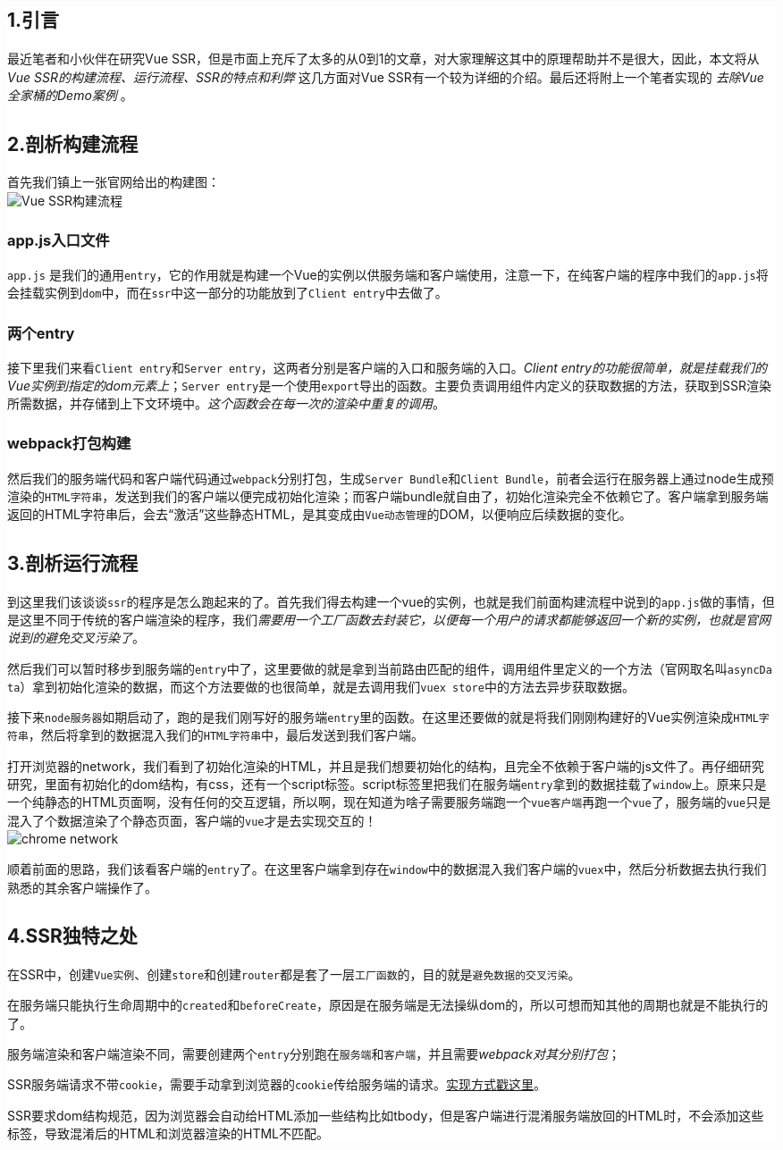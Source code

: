 ## 1.引言  
最近笔者和小伙伴在研究Vue SSR，但是市面上充斥了太多的从0到1的文章，对大家理解这其中的原理帮助并不是很大，因此，本文将从 *Vue SSR的构建流程、运行流程、SSR的特点和利弊* 这几方面对Vue SSR有一个较为详细的介绍。最后还将附上一个笔者实现的 *去除Vue全家桶的Demo案例* 。  

## 2.剖析构建流程  
首先我们镇上一张官网给出的构建图：  
![Vue SSR构建流程](https://pic3.zhimg.com/80/v2-8f5dc75e94e8cfe49416e460f6bd2a0e_hd.jpg)  

### app.js入口文件  
`app.js` 是我们的通用`entry`，它的作用就是构建一个Vue的实例以供服务端和客户端使用，注意一下，在纯客户端的程序中我们的`app.js`将会挂载实例到`dom`中，而在`ssr`中这一部分的功能放到了`Client entry`中去做了。  

### 两个entry  
接下里我们来看`Client entry`和`Server entry`，这两者分别是客户端的入口和服务端的入口。*Client entry的功能很简单，就是挂载我们的Vue实例到指定的dom元素上*；`Server entry`是一个使用`export`导出的函数。主要负责调用组件内定义的获取数据的方法，获取到SSR渲染所需数据，并存储到上下文环境中。*这个函数会在每一次的渲染中重复的调用*。  

### webpack打包构建  
然后我们的服务端代码和客户端代码通过`webpack`分别打包，生成`Server Bundle`和`Client Bundle`，前者会运行在服务器上通过node生成预渲染的`HTML字符串`，发送到我们的客户端以便完成初始化渲染；而客户端bundle就自由了，初始化渲染完全不依赖它了。客户端拿到服务端返回的HTML字符串后，会去“激活”这些静态HTML，是其变成由`Vue动态管理`的DOM，以便响应后续数据的变化。  

## 3.剖析运行流程  
到这里我们该谈谈`ssr`的程序是怎么跑起来的了。首先我们得去构建一个vue的实例，也就是我们前面构建流程中说到的`app.js`做的事情，但是这里不同于传统的客户端渲染的程序，我们*需要用一个工厂函数去封装它，以便每一个用户的请求都能够返回一个新的实例，也就是官网说到的避免交叉污染了*。  

然后我们可以暂时移步到服务端的`entry`中了，这里要做的就是拿到当前路由匹配的组件，调用组件里定义的一个方法（官网取名叫`asyncData`）拿到初始化渲染的数据，而这个方法要做的也很简单，就是去调用我们`vuex store`中的方法去异步获取数据。  

接下来`node服务器`如期启动了，跑的是我们刚写好的服务端`entry`里的函数。在这里还要做的就是将我们刚刚构建好的Vue实例渲染成`HTML字符串`，然后将拿到的数据混入我们的`HTML字符串`中，最后发送到我们客户端。  

打开浏览器的network，我们看到了初始化渲染的HTML，并且是我们想要初始化的结构，且完全不依赖于客户端的js文件了。再仔细研究研究，里面有初始化的dom结构，有css，还有一个script标签。script标签里把我们在服务端`entry`拿到的数据挂载了`window`上。原来只是一个纯静态的HTML页面啊，没有任何的交互逻辑，所以啊，现在知道为啥子需要服务端跑一个`vue客户端`再跑一个`vue`了，服务端的`vue`只是混入了个数据渲染了个静态页面，客户端的`vue`才是去实现交互的！   
![chrome network](https://pic1.zhimg.com/80/v2-8354c78be3249def1cfc6b40d795c3a4_hd.jpg)   

顺着前面的思路，我们该看客户端的`entry`了。在这里客户端拿到存在`window`中的数据混入我们客户端的`vuex`中，然后分析数据去执行我们熟悉的其余客户端操作了。  

## 4.SSR独特之处
在SSR中，创建`Vue实例`、创建`store`和创建`router`都是套了一层`工厂函数`的，目的就是`避免数据的交叉污染`。  

在服务端只能执行生命周期中的`created`和`beforeCreate`，原因是在服务端是无法操纵dom的，所以可想而知其他的周期也就是不能执行的了。  

服务端渲染和客户端渲染不同，需要创建两个`entry`分别跑在`服务端`和`客户端`，并且需要*webpack对其分别打包*；  

SSR服务端请求不带`cookie`，需要手动拿到浏览器的`cookie`传给服务端的请求。[实现方式戳这里](https://www.mmxiaowu.com/article/596cbb2d436eb550a5423c30)。  

SSR要求dom结构规范，因为浏览器会自动给HTML添加一些结构比如tbody，但是客户端进行混淆服务端放回的HTML时，不会添加这些标签，导致混淆后的HTML和浏览器渲染的HTML不匹配。    

